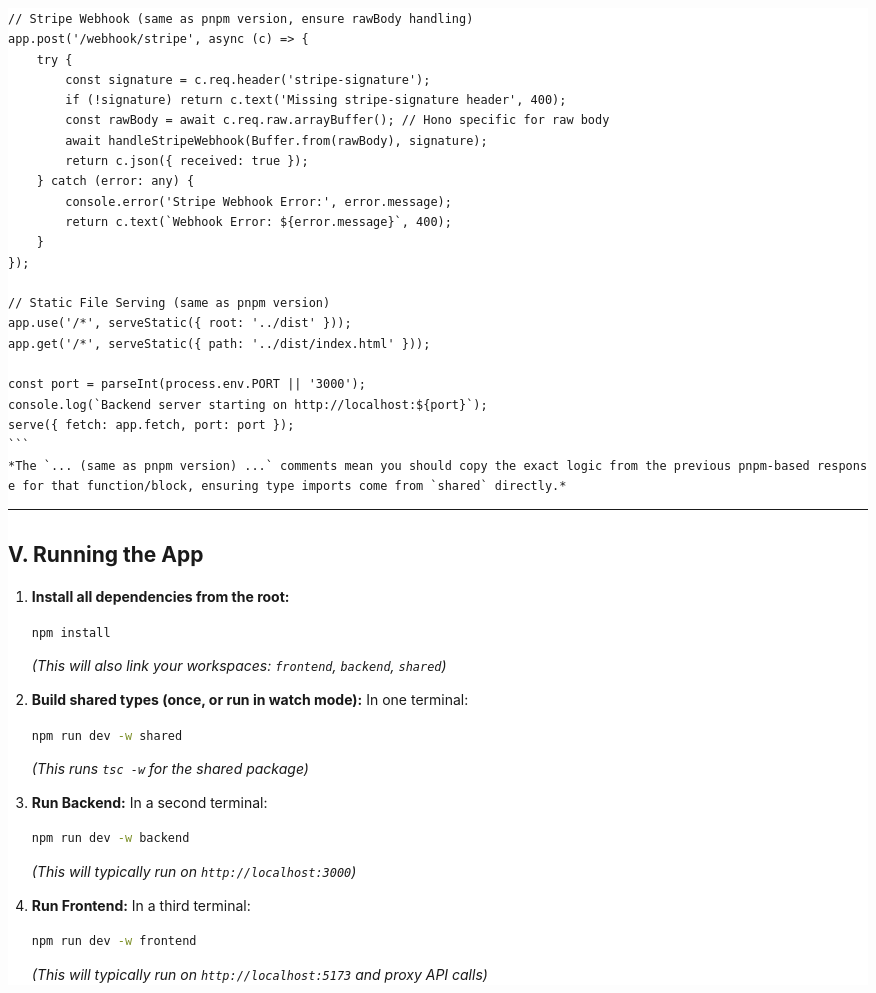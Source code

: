     // Stripe Webhook (same as pnpm version, ensure rawBody handling)
    app.post('/webhook/stripe', async (c) => {
        try {
            const signature = c.req.header('stripe-signature');
            if (!signature) return c.text('Missing stripe-signature header', 400);
            const rawBody = await c.req.raw.arrayBuffer(); // Hono specific for raw body
            await handleStripeWebhook(Buffer.from(rawBody), signature);
            return c.json({ received: true });
        } catch (error: any) {
            console.error('Stripe Webhook Error:', error.message);
            return c.text(`Webhook Error: ${error.message}`, 400);
        }
    });

    // Static File Serving (same as pnpm version)
    app.use('/*', serveStatic({ root: '../dist' }));
    app.get('/*', serveStatic({ path: '../dist/index.html' }));

    const port = parseInt(process.env.PORT || '3000');
    console.log(`Backend server starting on http://localhost:${port}`);
    serve({ fetch: app.fetch, port: port });
    ```
    *The `... (same as pnpm version) ...` comments mean you should copy the exact logic from the previous pnpm-based response for that function/block, ensuring type imports come from `shared` directly.*

---

## V. Running the App

1.  **Install all dependencies from the root:**
    ```bash
    npm install
    ```
    *(This will also link your workspaces: `frontend`, `backend`, `shared`)*

2.  **Build shared types (once, or run in watch mode):**
    In one terminal:
    ```bash
    npm run dev -w shared
    ```
    *(This runs `tsc -w` for the shared package)*

3.  **Run Backend:**
    In a second terminal:
    ```bash
    npm run dev -w backend
    ```
    *(This will typically run on `http://localhost:3000`)*

4.  **Run Frontend:**
    In a third terminal:
    ```bash
    npm run dev -w frontend
    ```
    *(This will typically run on `http://localhost:5173` and proxy API calls)*
